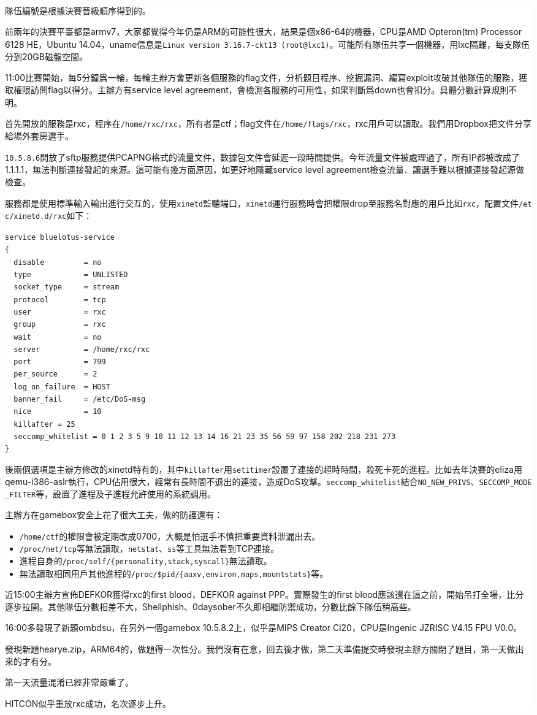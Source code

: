 隊伍編號是根據決賽晉級順序得到的。

前兩年的決賽平臺都是armv7，大家都覺得今年仍是ARM的可能性很大，結果是個x86-64的機器，CPU是AMD Opteron(tm) Processor 6128 HE，Ubuntu 14.04，uname信息是`Linux version 3.16.7-ckt13 (root@lxc1)`。可能所有隊伍共享一個機器，用lxc隔離，每支隊伍分到20GB磁盤空間。

11:00比賽開始，每5分鐘爲一輪，每輪主辦方會更新各個服務的flag文件，分析題目程序、挖掘漏洞、編寫exploit攻破其他隊伍的服務，獲取權限訪問flag以得分。主辦方有service level agreement，會檢測各服務的可用性，如果判斷爲down也會扣分。具體分數計算規則不明。

首先開放的服務是rxc，程序在`/home/rxc/rxc`，所有者是ctf；flag文件在`/home/flags/rxc`，rxc用戶可以讀取。我們用Dropbox把文件分享給場外套房選手。

`10.5.8.6`開放了sftp服務提供PCAPNG格式的流量文件，數據包文件會延遲一段時間提供。今年流量文件被處理過了，所有IP都被改成了1.1.1.1，無法判斷連接發起的來源。這可能有幾方面原因，如更好地隱藏service level agreement檢查流量、讓選手難以根據連接發起源做檢查。

服務都是使用標準輸入輸出進行交互的，使用`xinetd`監聽端口，`xinetd`運行服務時會把權限drop至服務名對應的用戶比如`rxc`，配置文件`/etc/xinetd.d/rxc`如下：

```
service bluelotus-service
{
  disable         = no
  type            = UNLISTED
  socket_type     = stream
  protocol        = tcp
  user            = rxc
  group           = rxc
  wait            = no
  server          = /home/rxc/rxc
  port            = 799
  per_source      = 2
  log_on_failure  = HOST
  banner_fail     = /etc/DoS-msg
  nice            = 10
  killafter = 25
  seccomp_whitelist = 0 1 2 3 5 9 10 11 12 13 14 16 21 23 35 56 59 97 158 202 218 231 273
}
```

後兩個選項是主辦方修改的xinetd特有的，其中`killafter`用`setitimer`設置了連接的超時時間，殺死卡死的進程。比如去年決賽的eliza用qemu-i386-aslr執行，CPU佔用很大，經常有長時間不退出的連接，造成DoS攻擊。`seccomp_whitelist`結合`NO_NEW_PRIVS`、`SECCOMP_MODE_FILTER`等，設置了進程及子進程允許使用的系統調用。

主辦方在gamebox安全上花了很大工夫，做的防護還有：

- `/home/ctf`的權限會被定期改成0700，大概是怕選手不慎把重要資料泄漏出去。
- `/proc/net/tcp`等無法讀取，`netstat`、`ss`等工具無法看到TCP連接。
- 進程自身的`/proc/self/{personality,stack,syscall}`無法讀取。
- 無法讀取相同用戶其他進程的`/proc/$pid/{auxv,environ,maps,mountstats}`等。

近15:00主辦方宣佈DEFKOR獲得rxc的first blood，DEFKOR against PPP。實際發生的first blood應該還在這之前，開始吊打全場，比分逐步拉開。其他隊伍分數相差不大，Shellphish、0daysober不久即相繼防禦成功，分數比餘下隊伍稍高些。

16:00多發現了新題ombdsu，在另外一個gamebox 10.5.8.2上，似乎是MIPS Creator Ci20，CPU是Ingenic JZRISC V4.15  FPU V0.0。

發現新題hearye.zip，ARM64的，做題得一次性分。我們沒有在意，回去後才做，第二天準備提交時發現主辦方關閉了題目，第一天做出來的才有分。

第一天流量混淆已經非常嚴重了。

HITCON似乎重放rxc成功，名次逐步上升。
